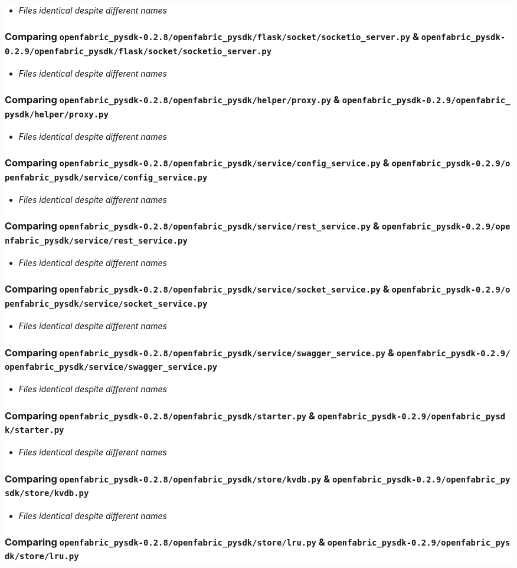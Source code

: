  * *Files identical despite different names*

### Comparing `openfabric_pysdk-0.2.8/openfabric_pysdk/flask/socket/socketio_server.py` & `openfabric_pysdk-0.2.9/openfabric_pysdk/flask/socket/socketio_server.py`

 * *Files identical despite different names*

### Comparing `openfabric_pysdk-0.2.8/openfabric_pysdk/helper/proxy.py` & `openfabric_pysdk-0.2.9/openfabric_pysdk/helper/proxy.py`

 * *Files identical despite different names*

### Comparing `openfabric_pysdk-0.2.8/openfabric_pysdk/service/config_service.py` & `openfabric_pysdk-0.2.9/openfabric_pysdk/service/config_service.py`

 * *Files identical despite different names*

### Comparing `openfabric_pysdk-0.2.8/openfabric_pysdk/service/rest_service.py` & `openfabric_pysdk-0.2.9/openfabric_pysdk/service/rest_service.py`

 * *Files identical despite different names*

### Comparing `openfabric_pysdk-0.2.8/openfabric_pysdk/service/socket_service.py` & `openfabric_pysdk-0.2.9/openfabric_pysdk/service/socket_service.py`

 * *Files identical despite different names*

### Comparing `openfabric_pysdk-0.2.8/openfabric_pysdk/service/swagger_service.py` & `openfabric_pysdk-0.2.9/openfabric_pysdk/service/swagger_service.py`

 * *Files identical despite different names*

### Comparing `openfabric_pysdk-0.2.8/openfabric_pysdk/starter.py` & `openfabric_pysdk-0.2.9/openfabric_pysdk/starter.py`

 * *Files identical despite different names*

### Comparing `openfabric_pysdk-0.2.8/openfabric_pysdk/store/kvdb.py` & `openfabric_pysdk-0.2.9/openfabric_pysdk/store/kvdb.py`

 * *Files identical despite different names*

### Comparing `openfabric_pysdk-0.2.8/openfabric_pysdk/store/lru.py` & `openfabric_pysdk-0.2.9/openfabric_pysdk/store/lru.py`
